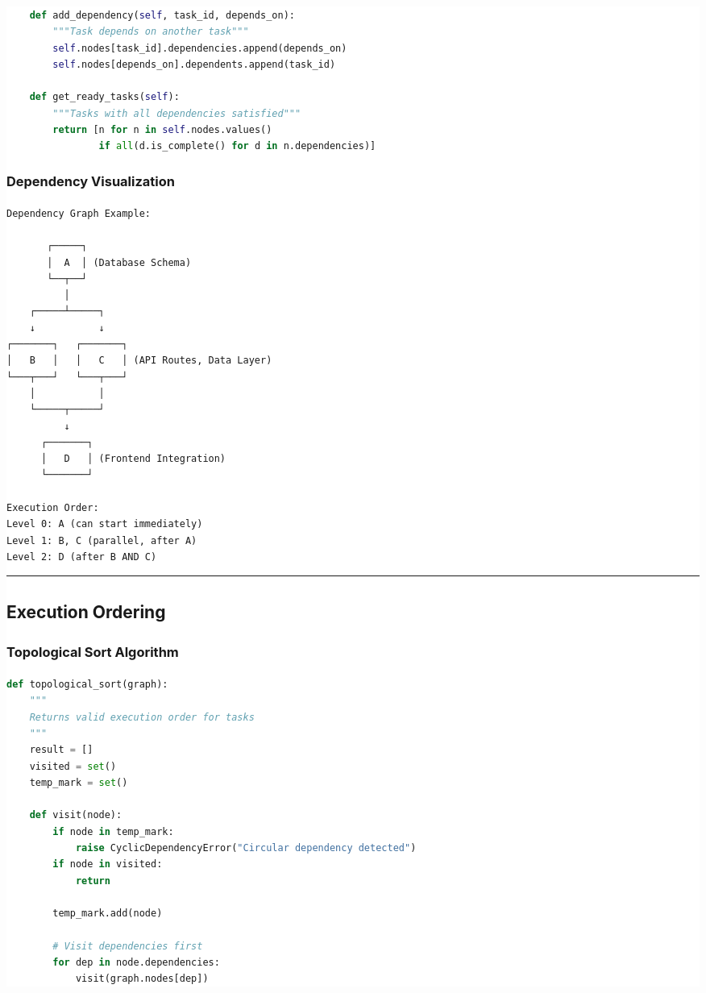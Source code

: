 ```python
    def add_dependency(self, task_id, depends_on):
        """Task depends on another task"""
        self.nodes[task_id].dependencies.append(depends_on)
        self.nodes[depends_on].dependents.append(task_id)

    def get_ready_tasks(self):
        """Tasks with all dependencies satisfied"""
        return [n for n in self.nodes.values()
                if all(d.is_complete() for d in n.dependencies)]
```

### Dependency Visualization

```
Dependency Graph Example:

       ┌─────┐
       │  A  │ (Database Schema)
       └──┬──┘
          │
    ┌─────┴─────┐
    ↓           ↓
┌───────┐   ┌───────┐
│   B   │   │   C   │ (API Routes, Data Layer)
└───┬───┘   └───┬───┘
    │           │
    └─────┬─────┘
          ↓
      ┌───────┐
      │   D   │ (Frontend Integration)
      └───────┘

Execution Order:
Level 0: A (can start immediately)
Level 1: B, C (parallel, after A)
Level 2: D (after B AND C)
```

---

## Execution Ordering

### Topological Sort Algorithm

```python
def topological_sort(graph):
    """
    Returns valid execution order for tasks
    """
    result = []
    visited = set()
    temp_mark = set()

    def visit(node):
        if node in temp_mark:
            raise CyclicDependencyError("Circular dependency detected")
        if node in visited:
            return

        temp_mark.add(node)

        # Visit dependencies first
        for dep in node.dependencies:
            visit(graph.nodes[dep])
```